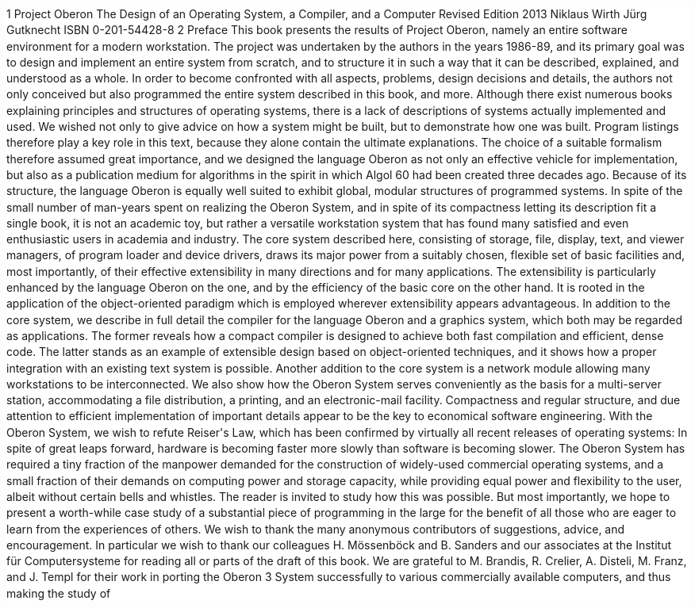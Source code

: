 1
Project Oberon
The Design of an Operating System,
a Compiler, and a Computer
Revised Edition 2013
Niklaus Wirth
Jürg Gutknecht
ISBN 0-201-54428-8
2
Preface
This book presents the results of Project Oberon, namely an entire software environment for a
modern workstation. The project was undertaken by the authors in the years 1986-89, and its
primary goal was to design and implement an entire system from scratch, and to structure it in
such a way that it can be described, explained, and understood as a whole. In order to become
confronted with all aspects, problems, design decisions and details, the authors not only
conceived but also programmed the entire system described in this book, and more.
Although there exist numerous books explaining principles and structures of operating systems,
there is a lack of descriptions of systems actually implemented and used. We wished not only to
give advice on how a system might be built, but to demonstrate how one was built. Program
listings therefore play a key role in this text, because they alone contain the ultimate explanations.
The choice of a suitable formalism therefore assumed great importance, and we designed the
language Oberon as not only an effective vehicle for implementation, but also as a publication
medium for algorithms in the spirit in which Algol 60 had been created three decades ago.
Because of its structure, the language Oberon is equally well suited to exhibit global, modular
structures of programmed systems.
In spite of the small number of man-years spent on realizing the Oberon System, and in spite of its
compactness letting its description fit a single book, it is not an academic toy, but rather a versatile
workstation system that has found many satisfied and even enthusiastic users in academia and
industry. The core system described here, consisting of storage, file, display, text, and viewer
managers, of program loader and device drivers, draws its major power from a suitably chosen,
flexible set of basic facilities and, most importantly, of their effective extensibility in many
directions and for many applications. The extensibility is particularly enhanced by the language
Oberon on the one, and by the efficiency of the basic core on the other hand. It is rooted in the
application of the object-oriented paradigm which is employed wherever extensibility appears
advantageous.
In addition to the core system, we describe in full detail the compiler for the language Oberon and
a graphics system, which both may be regarded as applications. The former reveals how a
compact compiler is designed to achieve both fast compilation and efficient, dense code. The
latter stands as an example of extensible design based on object-oriented techniques, and it
shows how a proper integration with an existing text system is possible. Another addition to the
core system is a network module allowing many workstations to be interconnected. We also show
how the Oberon System serves conveniently as the basis for a multi-server station,
accommodating a file distribution, a printing, and an electronic-mail facility.
Compactness and regular structure, and due attention to efficient implementation of important
details appear to be the key to economical software engineering. With the Oberon System, we
wish to refute Reiser's Law, which has been confirmed by virtually all recent releases of operating
systems: In spite of great leaps forward, hardware is becoming faster more slowly than software is
becoming slower. The Oberon System has required a tiny fraction of the manpower demanded for
the construction of widely-used commercial operating systems, and a small fraction of their
demands on computing power and storage capacity, while providing equal power and flexibility to
the user, albeit without certain bells and whistles. The reader is invited to study how this was
possible.
But most importantly, we hope to present a worth-while case study of a substantial piece of
programming in the large for the benefit of all those who are eager to learn from the experiences
of others.
We wish to thank the many anonymous contributors of suggestions, advice, and encouragement.
In particular we wish to thank our colleagues H. Mössenböck and B. Sanders and our associates
at the Institut für Computersysteme for reading all or parts of the draft of this book. We are grateful
to M. Brandis, R. Crelier, A. Disteli, M. Franz, and J. Templ for their work in porting the Oberon
3
System successfully to various commercially available computers, and thus making the study of